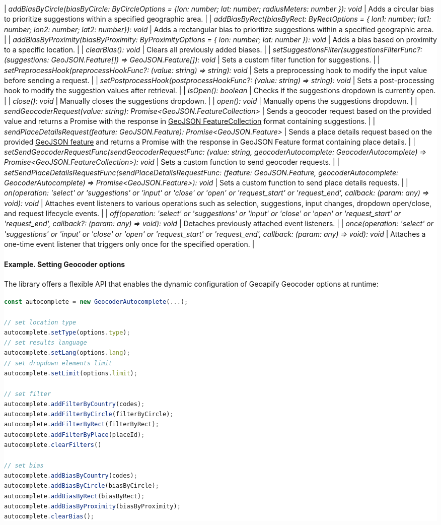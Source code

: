 | *addBiasByCircle(biasByCircle: ByCircleOptions = {lon: number; lat: number; radiusMeters: number }): void* | Adds a circular bias to prioritize suggestions within a specified geographic area. |
| *addBiasByRect(biasByRect: ByRectOptions = { lon1: number; lat1: number; lon2: number; lat2: number}): void* | Adds a rectangular bias to prioritize suggestions within a specified geographic area. |
| *addBiasByProximity(biasByProximity: ByProximityOptions = { lon: number; lat: number }): void* | Adds a bias based on proximity to a specific location. |
| *clearBias(): void* | Clears all previously added biases. |
| *setSuggestionsFilter(suggestionsFilterFunc?: (suggestions: GeoJSON.Feature[]) => GeoJSON.Feature[]): void* | Sets a custom filter function for suggestions. |
| *setPreprocessHook(preprocessHookFunc?: (value: string) => string): void* | Sets a preprocessing hook to modify the input value before sending a request. |
| *setPostprocessHook(postprocessHookFunc?: (value: string) => string): void* | Sets a post-processing hook to modify the suggestion values after retrieval. |
| *isOpen(): boolean* | Checks if the suggestions dropdown is currently open. |
| *close(): void* | Manually closes the suggestions dropdown. |
| *open(): void* | Manually opens the suggestions dropdown. |
| *sendGeocoderRequest(value: string): Promise<GeoJSON.FeatureCollection>* | Sends a geocoder request based on the provided value and returns a Promise with the response in [GeoJSON FeatureCollection](https://en.wikipedia.org/wiki/GeoJSON) format containing suggestions. |
| *sendPlaceDetailsRequest(feature: GeoJSON.Feature): Promise<GeoJSON.Feature>* | Sends a place details request based on the provided [GeoJSON feature](https://en.wikipedia.org/wiki/GeoJSON) and returns a Promise with the response in GeoJSON Feature format containing place details. |
| *setSendGeocoderRequestFunc(sendGeocoderRequestFunc: (value: string, geocoderAutocomplete: GeocoderAutocomplete) => Promise<GeoJSON.FeatureCollection>): void* | Sets a custom function to send geocoder requests. |
| *setSendPlaceDetailsRequestFunc(sendPlaceDetailsRequestFunc: (feature: GeoJSON.Feature, geocoderAutocomplete: GeocoderAutocomplete) => Promise<GeoJSON.Feature>): void* | Sets a custom function to send place details requests. |
| *on(operation: 'select' or 'suggestions' or 'input' or 'close' or 'open' or 'request_start' or 'request_end', callback: (param: any) => void): void* | Attaches event listeners to various operations such as selection, suggestions, input changes, dropdown open/close, and request lifecycle events. |
| *off(operation: 'select' or 'suggestions' or 'input' or 'close' or 'open' or 'request_start' or 'request_end', callback?: (param: any) => void): void* | Detaches previously attached event listeners. |
| *once(operation: 'select' or 'suggestions' or 'input' or 'close' or 'open' or 'request_start' or 'request_end', callback: (param: any) => void): void* | Attaches a one-time event listener that triggers only once for the specified operation. |

#### Example. Setting Geocoder options
The library offers a flexible API that enables the dynamic configuration of Geoapify Geocoder options at runtime:

```javascript
const autocomplete = new GeocoderAutocomplete(...);

// set location type
autocomplete.setType(options.type);
// set results language
autocomplete.setLang(options.lang);
// set dropdown elements limit
autocomplete.setLimit(options.limit);

// set filter
autocomplete.addFilterByCountry(codes);
autocomplete.addFilterByCircle(filterByCircle);
autocomplete.addFilterByRect(filterByRect);
autocomplete.addFilterByPlace(placeId);
autocomplete.clearFilters()

// set bias
autocomplete.addBiasByCountry(codes);
autocomplete.addBiasByCircle(biasByCircle);
autocomplete.addBiasByRect(biasByRect);
autocomplete.addBiasByProximity(biasByProximity);
autocomplete.clearBias();
```
